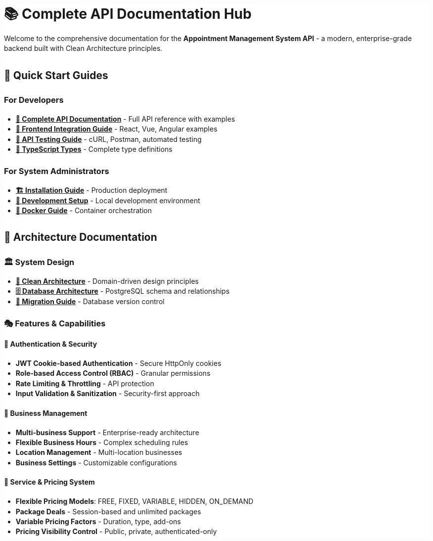 # 📚 Complete API Documentation Hub

Welcome to the comprehensive documentation for the **Appointment Management System API** - a modern, enterprise-grade backend built with Clean Architecture principles.

## 🚀 Quick Start Guides

### For Developers

- **[🎯 Complete API Documentation](API_COMPLETE_DOCUMENTATION.md)** - Full API reference with examples
- **[🎨 Frontend Integration Guide](FRONTEND_INTEGRATION_GUIDE.md)** - React, Vue, Angular examples
- **[🧪 API Testing Guide](API_TESTING_GUIDE.md)** - cURL, Postman, automated testing
- **[📝 TypeScript Types](TYPESCRIPT_TYPES.md)** - Complete type definitions

### For System Administrators

- **[🏗️ Installation Guide](INSTALLATION.md)** - Production deployment
- **[🔧 Development Setup](DEVELOPMENT.md)** - Local development environment
- **[🐳 Docker Guide](../docker-compose.yml)** - Container orchestration

## 📖 Architecture Documentation

### 🏛️ System Design

- **[🎯 Clean Architecture](CLEAN_ARCHITECTURE_DEPENDENCIES.md)** - Domain-driven design principles
- **[🗄️ Database Architecture](DATABASE_ARCHITECTURE.md)** - PostgreSQL schema and relationships
- **[🔄 Migration Guide](MIGRATIONS.md)** - Database version control

### 🎭 Features & Capabilities

#### 🔐 **Authentication & Security**

- **JWT Cookie-based Authentication** - Secure HttpOnly cookies
- **Role-based Access Control (RBAC)** - Granular permissions
- **Rate Limiting & Throttling** - API protection
- **Input Validation & Sanitization** - Security-first approach

#### 🏢 **Business Management**

- **Multi-business Support** - Enterprise-ready architecture
- **Flexible Business Hours** - Complex scheduling rules
- **Location Management** - Multi-location businesses
- **Business Settings** - Customizable configurations

#### 💼 **Service & Pricing System**

- **Flexible Pricing Models**: FREE, FIXED, VARIABLE, HIDDEN, ON_DEMAND
- **Package Deals** - Session-based and unlimited packages
- **Variable Pricing Factors** - Duration, type, add-ons
- **Pricing Visibility Control** - Public, private, authenticated-only
